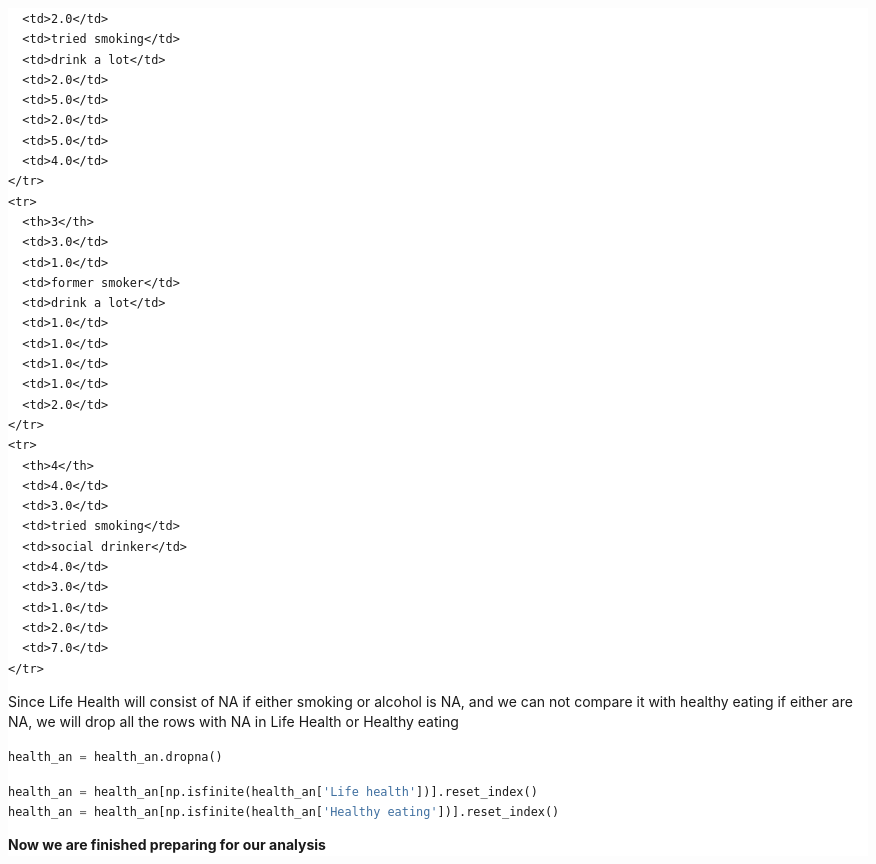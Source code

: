       <td>2.0</td>
      <td>tried smoking</td>
      <td>drink a lot</td>
      <td>2.0</td>
      <td>5.0</td>
      <td>2.0</td>
      <td>5.0</td>
      <td>4.0</td>
    </tr>
    <tr>
      <th>3</th>
      <td>3.0</td>
      <td>1.0</td>
      <td>former smoker</td>
      <td>drink a lot</td>
      <td>1.0</td>
      <td>1.0</td>
      <td>1.0</td>
      <td>1.0</td>
      <td>2.0</td>
    </tr>
    <tr>
      <th>4</th>
      <td>4.0</td>
      <td>3.0</td>
      <td>tried smoking</td>
      <td>social drinker</td>
      <td>4.0</td>
      <td>3.0</td>
      <td>1.0</td>
      <td>2.0</td>
      <td>7.0</td>
    </tr>
  </tbody>
</table>
</div>



Since Life Health will consist of NA if either smoking or alcohol is NA, and we can not compare it with healthy eating if either are NA, we will drop all the rows with NA in Life Health or Healthy eating


```python
health_an = health_an.dropna()
```


```python
health_an = health_an[np.isfinite(health_an['Life health'])].reset_index()
health_an = health_an[np.isfinite(health_an['Healthy eating'])].reset_index()
```

<strong> Now we are finished preparing for our analysis </strong>
